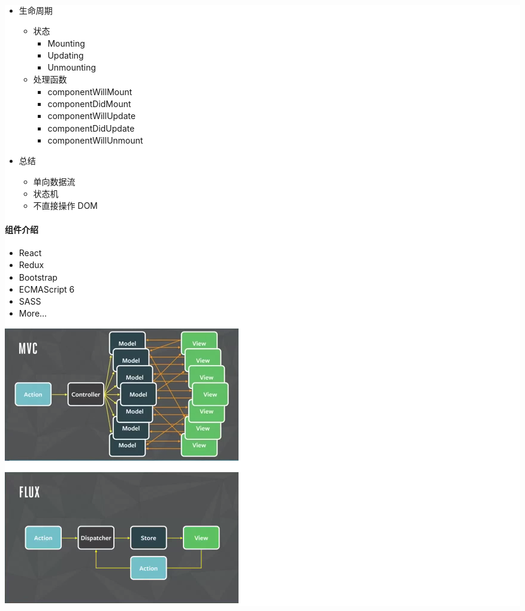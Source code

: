 

- 生命周期
  - 状态
    - Mounting
    - Updating
    - Unmounting
  - 处理函数
    - componentWillMount
    - componentDidMount
    - componentWillUpdate
    - componentDidUpdate
    - componentWillUnmount



- 总结
  - 单向数据流
  - 状态机
  - 不直接操作 DOM



#### 组件介绍
  - React
  - Redux 
  - Bootstrap
  - ECMAScript 6
  - SASS
  - More...



![img](mvc.png)



![img](flux.png)
